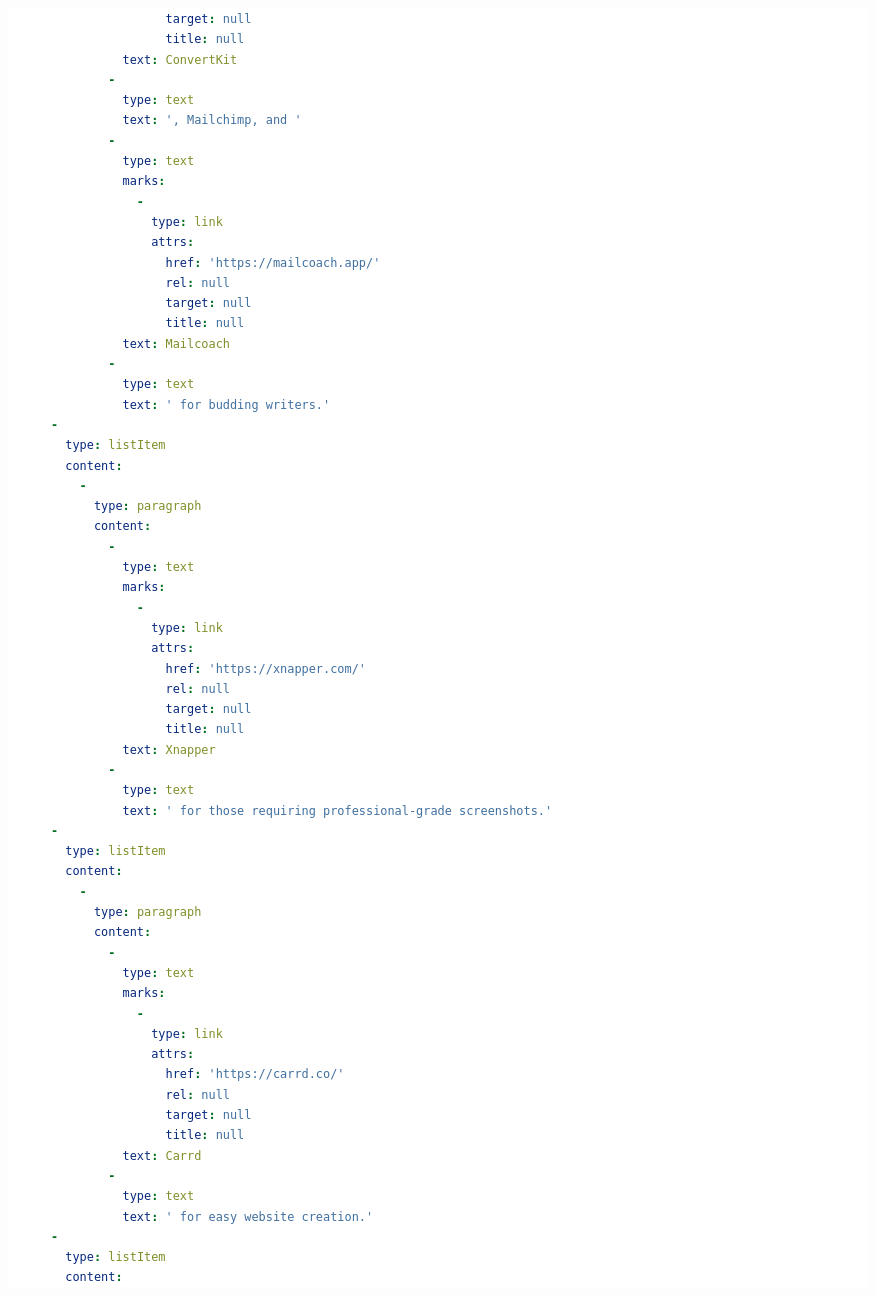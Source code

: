 ```yaml
                      target: null
                      title: null
                text: ConvertKit
              -
                type: text
                text: ', Mailchimp, and '
              -
                type: text
                marks:
                  -
                    type: link
                    attrs:
                      href: 'https://mailcoach.app/'
                      rel: null
                      target: null
                      title: null
                text: Mailcoach
              -
                type: text
                text: ' for budding writers.'
      -
        type: listItem
        content:
          -
            type: paragraph
            content:
              -
                type: text
                marks:
                  -
                    type: link
                    attrs:
                      href: 'https://xnapper.com/'
                      rel: null
                      target: null
                      title: null
                text: Xnapper
              -
                type: text
                text: ' for those requiring professional-grade screenshots.'
      -
        type: listItem
        content:
          -
            type: paragraph
            content:
              -
                type: text
                marks:
                  -
                    type: link
                    attrs:
                      href: 'https://carrd.co/'
                      rel: null
                      target: null
                      title: null
                text: Carrd
              -
                type: text
                text: ' for easy website creation.'
      -
        type: listItem
        content:
```